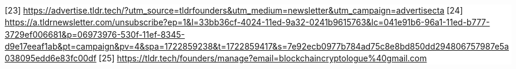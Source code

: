 [23] https://advertise.tldr.tech/?utm_source=tldrfounders&utm_medium=newsletter&utm_campaign=advertisecta
[24] https://a.tldrnewsletter.com/unsubscribe?ep=1&l=33bb36cf-4024-11ed-9a32-0241b9615763&lc=041e91b6-96a1-11ed-b777-3729ef006681&p=06973976-530f-11ef-8345-d9e17eeaf1ab&pt=campaign&pv=4&spa=1722859238&t=1722859417&s=7e92ecb0977b784ad75c8e8bd850dd294806757987e5a038095edd6e83fc00df
[25] https://tldr.tech/founders/manage?email=blockchaincryptologue%40gmail.com